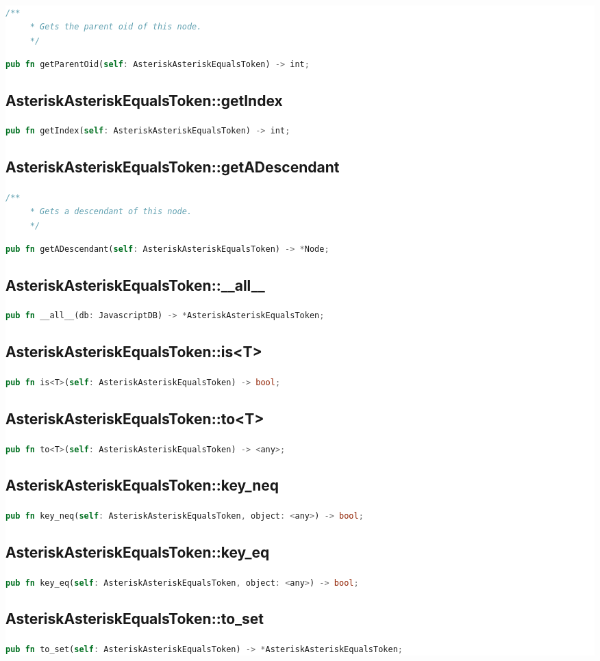 ```rust
/**
     * Gets the parent oid of this node.
     */
```
```rust
pub fn getParentOid(self: AsteriskAsteriskEqualsToken) -> int;
```
## AsteriskAsteriskEqualsToken::getIndex

```rust
pub fn getIndex(self: AsteriskAsteriskEqualsToken) -> int;
```
## AsteriskAsteriskEqualsToken::getADescendant

```rust
/**
     * Gets a descendant of this node. 
     */
```
```rust
pub fn getADescendant(self: AsteriskAsteriskEqualsToken) -> *Node;
```
## AsteriskAsteriskEqualsToken::\_\_all\_\_

```rust
pub fn __all__(db: JavascriptDB) -> *AsteriskAsteriskEqualsToken;
```
## AsteriskAsteriskEqualsToken::is\<T\>

```rust
pub fn is<T>(self: AsteriskAsteriskEqualsToken) -> bool;
```
## AsteriskAsteriskEqualsToken::to\<T\>

```rust
pub fn to<T>(self: AsteriskAsteriskEqualsToken) -> <any>;
```
## AsteriskAsteriskEqualsToken::key\_neq

```rust
pub fn key_neq(self: AsteriskAsteriskEqualsToken, object: <any>) -> bool;
```
## AsteriskAsteriskEqualsToken::key\_eq

```rust
pub fn key_eq(self: AsteriskAsteriskEqualsToken, object: <any>) -> bool;
```
## AsteriskAsteriskEqualsToken::to\_set

```rust
pub fn to_set(self: AsteriskAsteriskEqualsToken) -> *AsteriskAsteriskEqualsToken;
```
